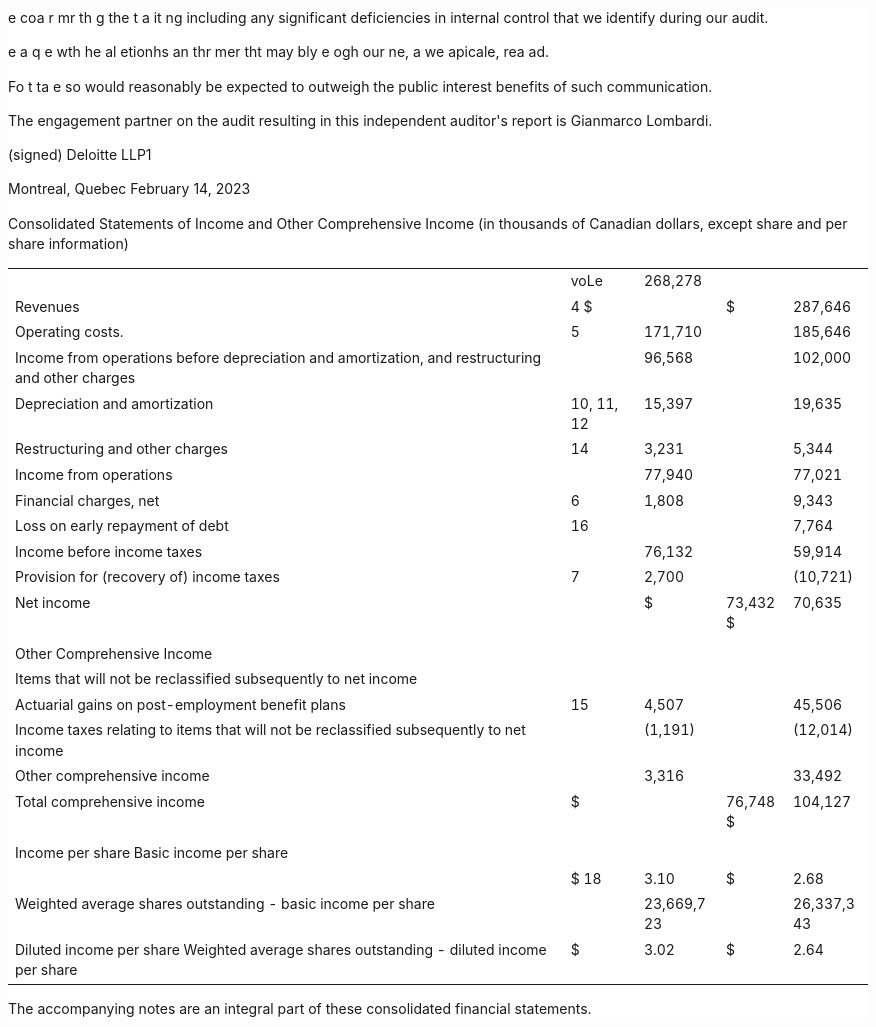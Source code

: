 e coa    r mr th    g  the t a it  ng including any significant deficiencies in internal control that we identify during our audit.

e a q  e wth he al etionhs an thr mer tht may bly e ogh    our ne, a we apicale, rea ad.

Fo    t ta   e so would reasonably be expected to outweigh the public interest benefits of such communication.

The engagement partner on the audit resulting in this independent auditor's report is Gianmarco Lombardi.

(signed) Deloitte LLP1

Montreal, Quebec February 14, 2023

Consolidated Statements of Income and Other Comprehensive Income (in thousands of Canadian dollars, except share and per share information)

<html><body><table><tr><td></td><td>voLe</td><td>268,278</td><td></td><td></td></tr><tr><td>Revenues</td><td>4 $</td><td></td><td>$</td><td>287,646</td></tr><tr><td>Operating costs.</td><td>5</td><td>171,710</td><td></td><td>185,646</td></tr><tr><td> Income from operations before depreciation and amortization, and restructuring and other charges</td><td></td><td>96,568</td><td></td><td>102,000</td></tr><tr><td>Depreciation and amortization</td><td>10, 11, 12</td><td>15,397</td><td></td><td>19,635</td></tr><tr><td>Restructuring and other charges</td><td>14</td><td>3,231</td><td></td><td>5,344</td></tr><tr><td>Income from operations</td><td></td><td>77,940</td><td></td><td>77,021</td></tr><tr><td>Financial charges, net</td><td>6</td><td>1,808</td><td></td><td>9,343</td></tr><tr><td>Loss on early repayment of debt</td><td>16</td><td></td><td></td><td>7,764</td></tr><tr><td> Income before income taxes</td><td></td><td>76,132</td><td></td><td>59,914</td></tr><tr><td>Provision for (recovery of) income taxes</td><td>7</td><td>2,700</td><td></td><td>(10,721)</td></tr><tr><td>Net income</td><td></td><td>$</td><td>73,432 $</td><td>70,635</td></tr><tr><td></td><td></td><td></td><td></td><td></td></tr><tr><td>Other Comprehensive Income</td><td></td><td></td><td></td><td></td></tr><tr><td>Items that will not be reclassified subsequently to net income</td><td></td><td></td><td></td><td></td></tr><tr><td>Actuarial gains on post-employment benefit plans</td><td>15</td><td>4,507</td><td></td><td>45,506</td></tr><tr><td> Income taxes relating to items that will not be reclassified subsequently to net income</td><td></td><td>(1,191)</td><td></td><td>(12,014)</td></tr><tr><td>Other comprehensive income</td><td></td><td>3,316</td><td></td><td>33,492</td></tr><tr><td>Total comprehensive income</td><td>$</td><td></td><td>76,748 $</td><td>104,127</td></tr><tr><td></td><td></td><td></td><td></td><td></td></tr><tr><td>Income per share Basic income per share</td><td></td><td></td><td></td><td></td></tr><tr><td></td><td>$ 18</td><td>3.10</td><td>$</td><td>2.68</td></tr><tr><td>Weighted average shares outstanding - basic income per share</td><td></td><td>23,669,723</td><td></td><td>26,337,343</td></tr><tr><td>Diluted income per share Weighted average shares outstanding - diluted income per share</td><td>$</td><td>3.02</td><td>$</td><td>2.64</td></tr></table></body></html>

The accompanying notes are an integral part of these consolidated financial statements.
